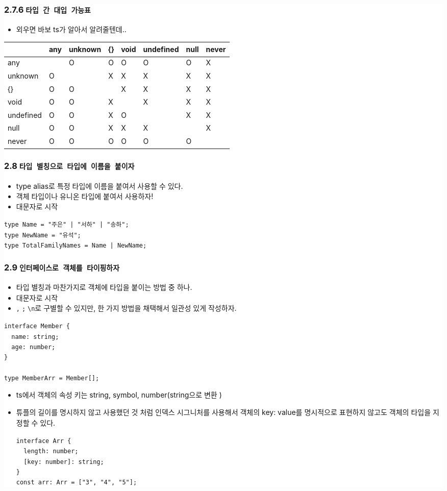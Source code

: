 ### 2.7.6 `타입 간 대입 가능표`

- 외우면 바보 ts가 알아서 알려줄텐데..

|           | any | unknown | {}  | void | undefined | null | never |
| --------- | --- | ------- | --- | ---- | --------- | ---- | ----- |
| any       |     | O       | O   | O    | O         | O    | X     |
| unknown   | O   |         | X   | X    | X         | X    | X     |
| {}        | O   | O       |     | X    | X         | X    | X     |
| void      | O   | O       | X   |      | X         | X    | X     |
| undefined | O   | O       | X   | O    |           | X    | X     |
| null      | O   | O       | X   | X    | X         |      | X     |
| never     | O   | O       | O   | O    | O         | O    |       |

### 2.8 `타입 별칭으로 타입에 이름을 붙이자`

- type alias로 특정 타입에 이름을 붙여서 사용할 수 있다.
- 객체 타입이나 유니온 타입에 붙여서 사용하자!
- 대문자로 시작

```tsx
type Name = "주은" | "서하" | "송하";
type NewName = "유석";
type TotalFamilyNames = Name | NewName;
```

### 2.9 `인터페이스로 객체를 타이핑하자`

- 타입 별칭과 마찬가지로 객체에 타입을 붙이는 방법 중 하나.
- 대문자로 시작
- `,` `;` `\n`로 구별할 수 있지만, 한 가지 방법을 채택해서 일관성 있게 작성하자.

```tsx
interface Member {
  name: string;
  age: number;
}

type MemberArr = Member[];
```

- ts에서 객체의 속성 키는 string, symbol, number(string으로 변환 )
- 튜플의 길이를 명시하지 않고 사용했던 것 처럼 인덱스 시그니처를 사용해서 객체의 key: value를 명시적으로 표현하지 않고도 객체의 타입을 지정할 수 있다.

  ```tsx
  interface Arr {
    length: number;
    [key: number]: string;
  }
  const arr: Arr = ["3", "4", "5"];
  ```
